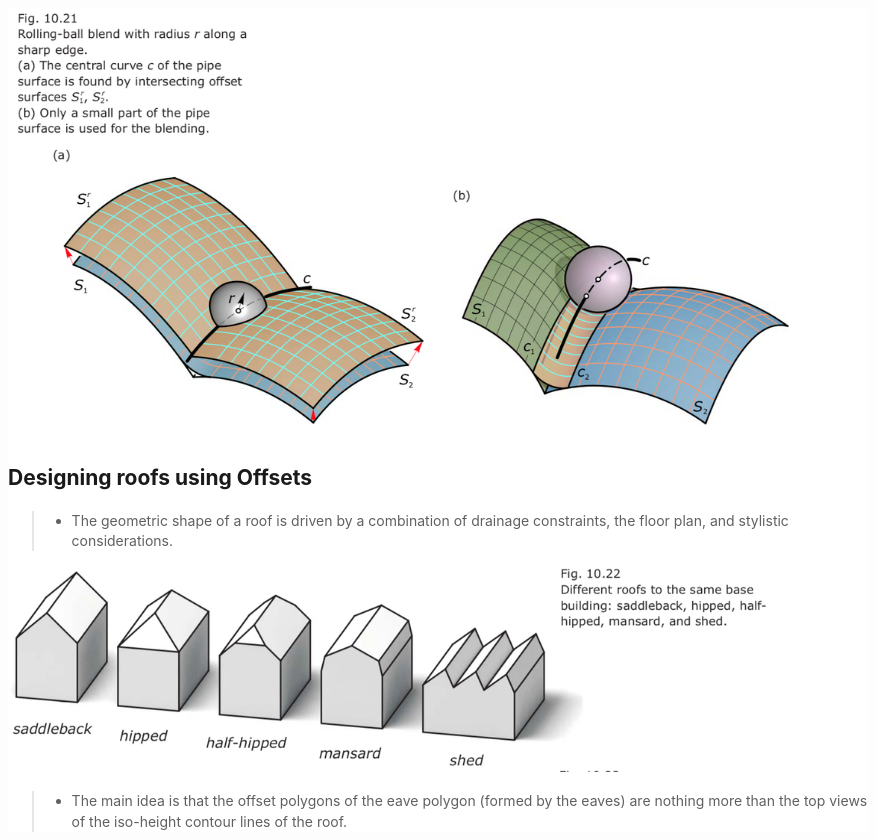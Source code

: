 <img src="/images/posts/AG/rolling ball.png" height="420" width="783">

## Designing roofs using Offsets

> - The geometric shape of a roof is driven by a combination
of drainage constraints, the floor plan, and stylistic considerations.

<img src="/images/posts/AG/roof0.png" height="207" width="764">

> - The main idea is that the offset polygons of
the eave polygon (formed by the eaves) are nothing more than the top views of the iso-height contour lines of the roof.
